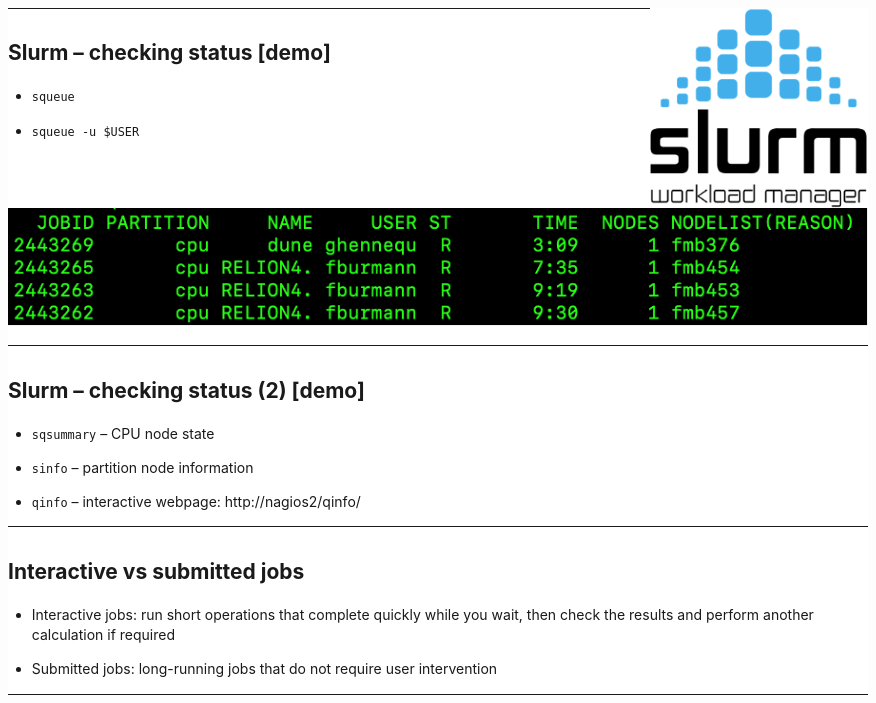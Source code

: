 <img align="right" height="200" src="assets/slurm_logo.png">

---

## Slurm – checking status [demo]

* `squeue`

* `squeue -u $USER`

<br>

![width:1000px](assets/slurm_queue.png)

---

## Slurm – checking status (2) [demo]
* `sqsummary` – CPU node state

* `sinfo` – partition node information

* `qinfo` – interactive webpage: http://nagios2/qinfo/

---

## Interactive vs submitted jobs
* Interactive jobs: run short operations that complete quickly while you wait, then check the results and perform another calculation if required

* Submitted jobs: long-running jobs that do not require user intervention

---
